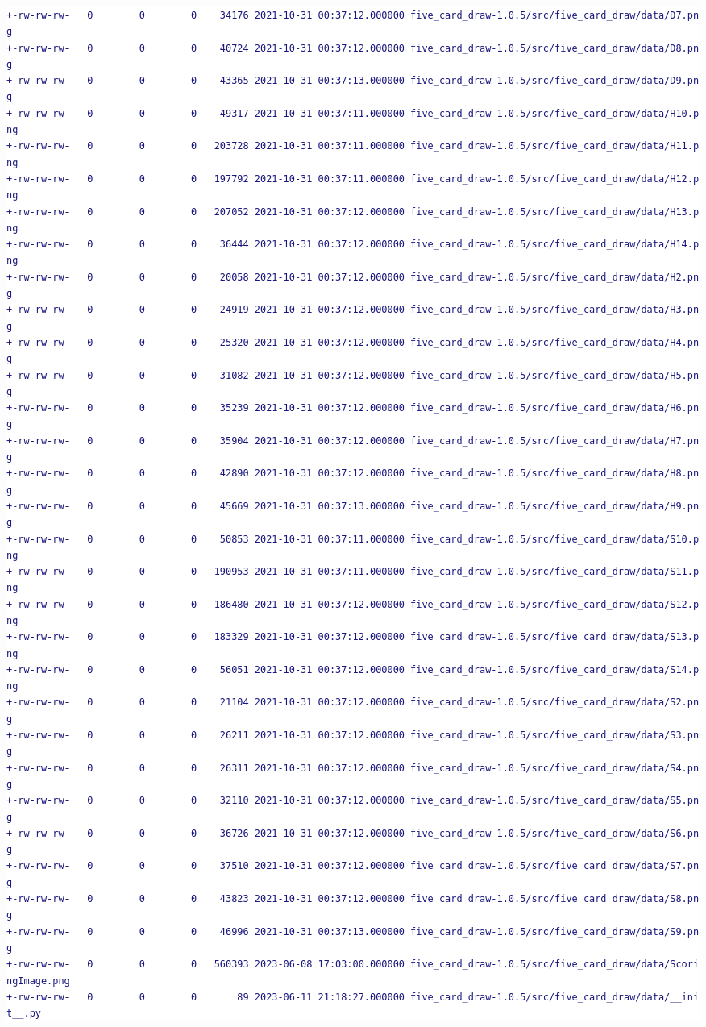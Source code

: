 ```diff
+-rw-rw-rw-   0        0        0    34176 2021-10-31 00:37:12.000000 five_card_draw-1.0.5/src/five_card_draw/data/D7.png
+-rw-rw-rw-   0        0        0    40724 2021-10-31 00:37:12.000000 five_card_draw-1.0.5/src/five_card_draw/data/D8.png
+-rw-rw-rw-   0        0        0    43365 2021-10-31 00:37:13.000000 five_card_draw-1.0.5/src/five_card_draw/data/D9.png
+-rw-rw-rw-   0        0        0    49317 2021-10-31 00:37:11.000000 five_card_draw-1.0.5/src/five_card_draw/data/H10.png
+-rw-rw-rw-   0        0        0   203728 2021-10-31 00:37:11.000000 five_card_draw-1.0.5/src/five_card_draw/data/H11.png
+-rw-rw-rw-   0        0        0   197792 2021-10-31 00:37:11.000000 five_card_draw-1.0.5/src/five_card_draw/data/H12.png
+-rw-rw-rw-   0        0        0   207052 2021-10-31 00:37:12.000000 five_card_draw-1.0.5/src/five_card_draw/data/H13.png
+-rw-rw-rw-   0        0        0    36444 2021-10-31 00:37:12.000000 five_card_draw-1.0.5/src/five_card_draw/data/H14.png
+-rw-rw-rw-   0        0        0    20058 2021-10-31 00:37:12.000000 five_card_draw-1.0.5/src/five_card_draw/data/H2.png
+-rw-rw-rw-   0        0        0    24919 2021-10-31 00:37:12.000000 five_card_draw-1.0.5/src/five_card_draw/data/H3.png
+-rw-rw-rw-   0        0        0    25320 2021-10-31 00:37:12.000000 five_card_draw-1.0.5/src/five_card_draw/data/H4.png
+-rw-rw-rw-   0        0        0    31082 2021-10-31 00:37:12.000000 five_card_draw-1.0.5/src/five_card_draw/data/H5.png
+-rw-rw-rw-   0        0        0    35239 2021-10-31 00:37:12.000000 five_card_draw-1.0.5/src/five_card_draw/data/H6.png
+-rw-rw-rw-   0        0        0    35904 2021-10-31 00:37:12.000000 five_card_draw-1.0.5/src/five_card_draw/data/H7.png
+-rw-rw-rw-   0        0        0    42890 2021-10-31 00:37:12.000000 five_card_draw-1.0.5/src/five_card_draw/data/H8.png
+-rw-rw-rw-   0        0        0    45669 2021-10-31 00:37:13.000000 five_card_draw-1.0.5/src/five_card_draw/data/H9.png
+-rw-rw-rw-   0        0        0    50853 2021-10-31 00:37:11.000000 five_card_draw-1.0.5/src/five_card_draw/data/S10.png
+-rw-rw-rw-   0        0        0   190953 2021-10-31 00:37:11.000000 five_card_draw-1.0.5/src/five_card_draw/data/S11.png
+-rw-rw-rw-   0        0        0   186480 2021-10-31 00:37:12.000000 five_card_draw-1.0.5/src/five_card_draw/data/S12.png
+-rw-rw-rw-   0        0        0   183329 2021-10-31 00:37:12.000000 five_card_draw-1.0.5/src/five_card_draw/data/S13.png
+-rw-rw-rw-   0        0        0    56051 2021-10-31 00:37:12.000000 five_card_draw-1.0.5/src/five_card_draw/data/S14.png
+-rw-rw-rw-   0        0        0    21104 2021-10-31 00:37:12.000000 five_card_draw-1.0.5/src/five_card_draw/data/S2.png
+-rw-rw-rw-   0        0        0    26211 2021-10-31 00:37:12.000000 five_card_draw-1.0.5/src/five_card_draw/data/S3.png
+-rw-rw-rw-   0        0        0    26311 2021-10-31 00:37:12.000000 five_card_draw-1.0.5/src/five_card_draw/data/S4.png
+-rw-rw-rw-   0        0        0    32110 2021-10-31 00:37:12.000000 five_card_draw-1.0.5/src/five_card_draw/data/S5.png
+-rw-rw-rw-   0        0        0    36726 2021-10-31 00:37:12.000000 five_card_draw-1.0.5/src/five_card_draw/data/S6.png
+-rw-rw-rw-   0        0        0    37510 2021-10-31 00:37:12.000000 five_card_draw-1.0.5/src/five_card_draw/data/S7.png
+-rw-rw-rw-   0        0        0    43823 2021-10-31 00:37:12.000000 five_card_draw-1.0.5/src/five_card_draw/data/S8.png
+-rw-rw-rw-   0        0        0    46996 2021-10-31 00:37:13.000000 five_card_draw-1.0.5/src/five_card_draw/data/S9.png
+-rw-rw-rw-   0        0        0   560393 2023-06-08 17:03:00.000000 five_card_draw-1.0.5/src/five_card_draw/data/ScoringImage.png
+-rw-rw-rw-   0        0        0       89 2023-06-11 21:18:27.000000 five_card_draw-1.0.5/src/five_card_draw/data/__init__.py
```
